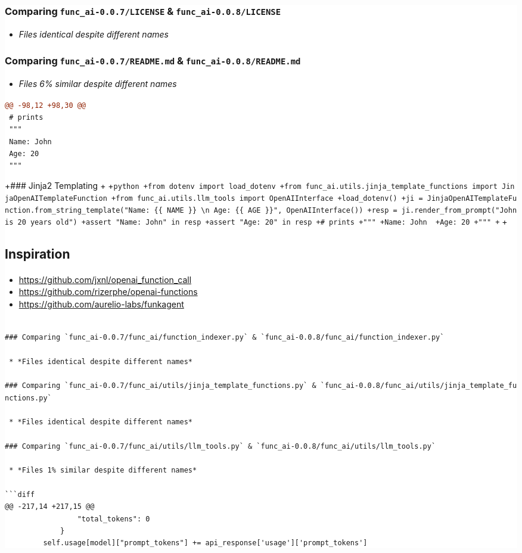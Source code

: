 ### Comparing `func_ai-0.0.7/LICENSE` & `func_ai-0.0.8/LICENSE`

 * *Files identical despite different names*

### Comparing `func_ai-0.0.7/README.md` & `func_ai-0.0.8/README.md`

 * *Files 6% similar despite different names*

```diff
@@ -98,12 +98,30 @@
 # prints
 """
 Name: John 
 Age: 20
 """
 ```
 
+### Jinja2 Templating
+
+```python
+from dotenv import load_dotenv
+from func_ai.utils.jinja_template_functions import JinjaOpenAITemplateFunction
+from func_ai.utils.llm_tools import OpenAIInterface
+load_dotenv()
+ji = JinjaOpenAITemplateFunction.from_string_template("Name: {{ NAME }} \n Age: {{ AGE }}", OpenAIInterface())
+resp = ji.render_from_prompt("John is 20 years old")
+assert "Name: John" in resp
+assert "Age: 20" in resp
+# prints
+"""
+Name: John 
+Age: 20
+"""
+```
+
 ## Inspiration
 
 - https://github.com/jxnl/openai_function_call
 - https://github.com/rizerphe/openai-functions
 - https://github.com/aurelio-labs/funkagent
```

### Comparing `func_ai-0.0.7/func_ai/function_indexer.py` & `func_ai-0.0.8/func_ai/function_indexer.py`

 * *Files identical despite different names*

### Comparing `func_ai-0.0.7/func_ai/utils/jinja_template_functions.py` & `func_ai-0.0.8/func_ai/utils/jinja_template_functions.py`

 * *Files identical despite different names*

### Comparing `func_ai-0.0.7/func_ai/utils/llm_tools.py` & `func_ai-0.0.8/func_ai/utils/llm_tools.py`

 * *Files 1% similar despite different names*

```diff
@@ -217,14 +217,15 @@
                 "total_tokens": 0
             }
         self.usage[model]["prompt_tokens"] += api_response['usage']['prompt_tokens']
```
